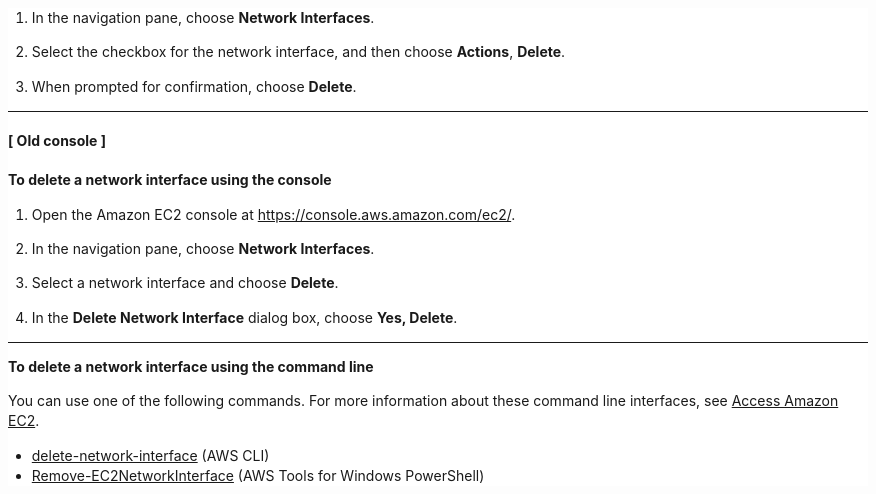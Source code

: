 1. In the navigation pane, choose **Network Interfaces**\.

1. Select the checkbox for the network interface, and then choose **Actions**, **Delete**\.

1. When prompted for confirmation, choose **Delete**\.

------
#### [ Old console ]

**To delete a network interface using the console**

1. Open the Amazon EC2 console at [https://console\.aws\.amazon\.com/ec2/](https://console.aws.amazon.com/ec2/)\.

1. In the navigation pane, choose **Network Interfaces**\.

1. Select a network interface and choose **Delete**\.

1. In the **Delete Network Interface** dialog box, choose **Yes, Delete**\.

------

**To delete a network interface using the command line**

You can use one of the following commands\. For more information about these command line interfaces, see [Access Amazon EC2](concepts.md#access-ec2)\.
+ [delete\-network\-interface](https://docs.aws.amazon.com/cli/latest/reference/ec2/delete-network-interface.html) \(AWS CLI\)
+ [Remove\-EC2NetworkInterface](https://docs.aws.amazon.com/powershell/latest/reference/items/Remove-EC2NetworkInterface.html) \(AWS Tools for Windows PowerShell\)